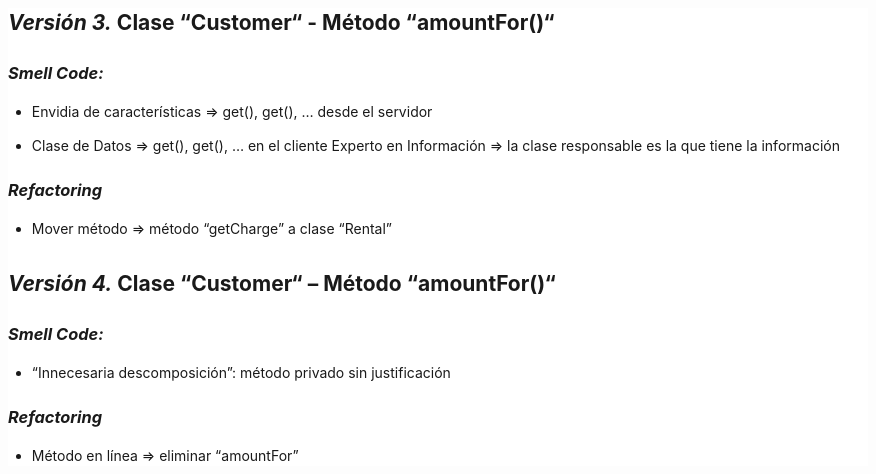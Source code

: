 
## <em>**Versión 3.**</em> Clase “Customer“ - Método “amountFor()“

### <em>**Smell Code:**</em>

- Envidia de características => get(), get(), … desde el servidor

- Clase de Datos => get(), get(), … en el cliente
Experto en Información => la clase responsable es la que tiene la información

### <em>**Refactoring**</em>

- Mover método => método “getCharge” a clase “Rental”

## <em>**Versión 4.**</em> Clase “Customer“ – Método “amountFor()“

### <em>**Smell Code:**</em>

- “Innecesaria descomposición”: método privado sin justificación

### <em>**Refactoring**</em>

- Método en línea => eliminar “amountFor”
